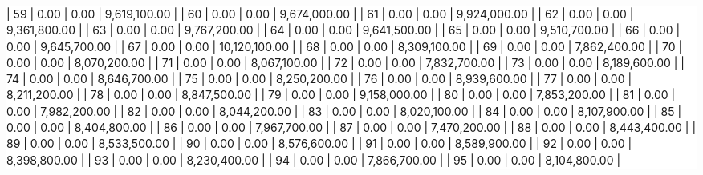 |              59 |            0.00 |            0.00 |    9,619,100.00 |
|              60 |            0.00 |            0.00 |    9,674,000.00 |
|              61 |            0.00 |            0.00 |    9,924,000.00 |
|              62 |            0.00 |            0.00 |    9,361,800.00 |
|              63 |            0.00 |            0.00 |    9,767,200.00 |
|              64 |            0.00 |            0.00 |    9,641,500.00 |
|              65 |            0.00 |            0.00 |    9,510,700.00 |
|              66 |            0.00 |            0.00 |    9,645,700.00 |
|              67 |            0.00 |            0.00 |   10,120,100.00 |
|              68 |            0.00 |            0.00 |    8,309,100.00 |
|              69 |            0.00 |            0.00 |    7,862,400.00 |
|              70 |            0.00 |            0.00 |    8,070,200.00 |
|              71 |            0.00 |            0.00 |    8,067,100.00 |
|              72 |            0.00 |            0.00 |    7,832,700.00 |
|              73 |            0.00 |            0.00 |    8,189,600.00 |
|              74 |            0.00 |            0.00 |    8,646,700.00 |
|              75 |            0.00 |            0.00 |    8,250,200.00 |
|              76 |            0.00 |            0.00 |    8,939,600.00 |
|              77 |            0.00 |            0.00 |    8,211,200.00 |
|              78 |            0.00 |            0.00 |    8,847,500.00 |
|              79 |            0.00 |            0.00 |    9,158,000.00 |
|              80 |            0.00 |            0.00 |    7,853,200.00 |
|              81 |            0.00 |            0.00 |    7,982,200.00 |
|              82 |            0.00 |            0.00 |    8,044,200.00 |
|              83 |            0.00 |            0.00 |    8,020,100.00 |
|              84 |            0.00 |            0.00 |    8,107,900.00 |
|              85 |            0.00 |            0.00 |    8,404,800.00 |
|              86 |            0.00 |            0.00 |    7,967,700.00 |
|              87 |            0.00 |            0.00 |    7,470,200.00 |
|              88 |            0.00 |            0.00 |    8,443,400.00 |
|              89 |            0.00 |            0.00 |    8,533,500.00 |
|              90 |            0.00 |            0.00 |    8,576,600.00 |
|              91 |            0.00 |            0.00 |    8,589,900.00 |
|              92 |            0.00 |            0.00 |    8,398,800.00 |
|              93 |            0.00 |            0.00 |    8,230,400.00 |
|              94 |            0.00 |            0.00 |    7,866,700.00 |
|              95 |            0.00 |            0.00 |    8,104,800.00 |